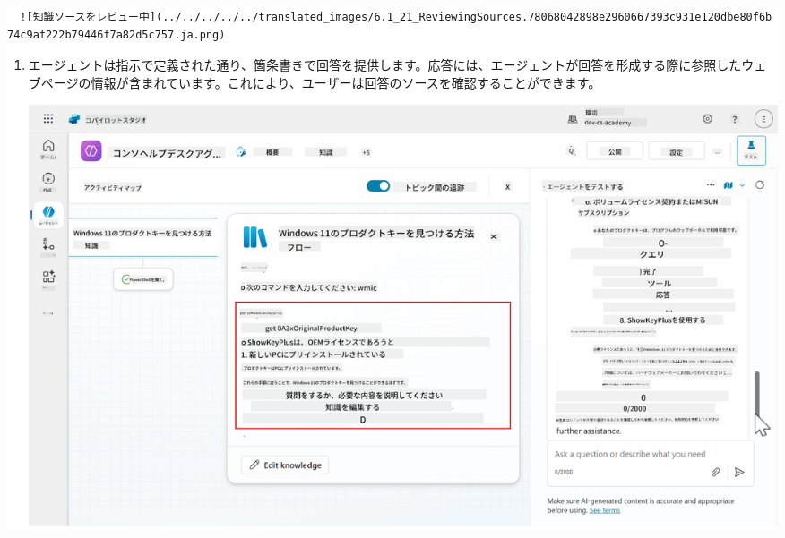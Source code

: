       ![知識ソースをレビュー中](../../../../../translated_images/6.1_21_ReviewingSources.78068042898e2960667393c931e120dbe80f6b74c9af222b79446f7a82d5c757.ja.png)

1. エージェントは指示で定義された通り、箇条書きで回答を提供します。応答には、エージェントが回答を形成する際に参照したウェブページの情報が含まれています。これにより、ユーザーは回答のソースを確認することができます。

      ![応答の参照](../../../../../translated_images/6.1_22_Response.44a088e80f2a9fac74bcd364571f1ebb900b43e9e647089ef51d39b809b0f0e9.ja.png)
